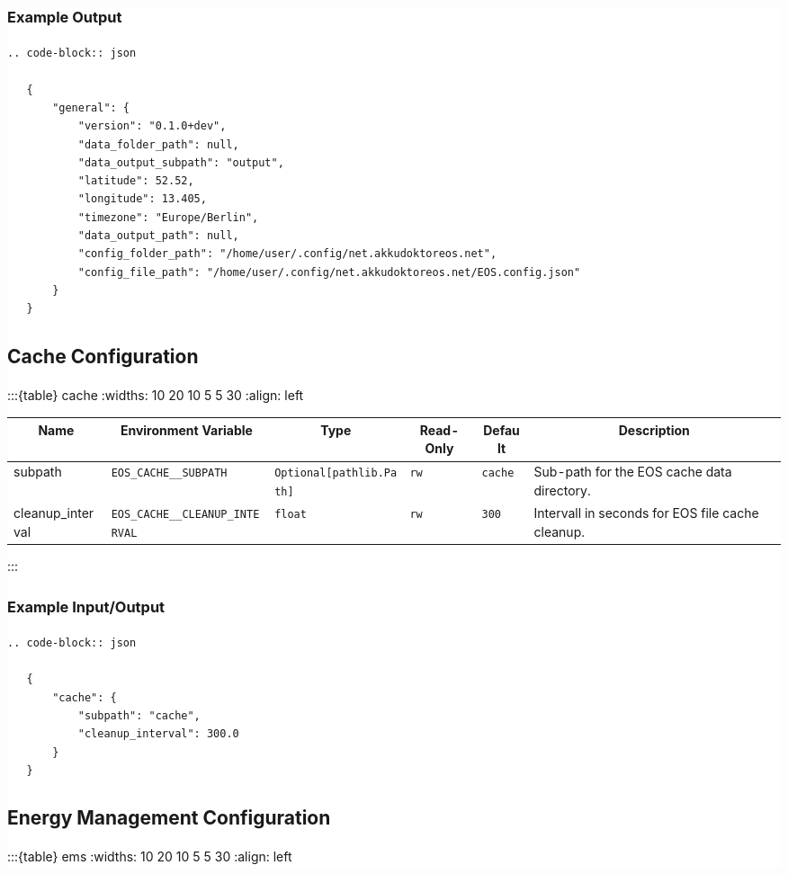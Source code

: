 ### Example Output

```{eval-rst}
.. code-block:: json

   {
       "general": {
           "version": "0.1.0+dev",
           "data_folder_path": null,
           "data_output_subpath": "output",
           "latitude": 52.52,
           "longitude": 13.405,
           "timezone": "Europe/Berlin",
           "data_output_path": null,
           "config_folder_path": "/home/user/.config/net.akkudoktoreos.net",
           "config_file_path": "/home/user/.config/net.akkudoktoreos.net/EOS.config.json"
       }
   }
```

## Cache Configuration

:::{table} cache
:widths: 10 20 10 5 5 30
:align: left

| Name | Environment Variable | Type | Read-Only | Default | Description |
| ---- | -------------------- | ---- | --------- | ------- | ----------- |
| subpath | `EOS_CACHE__SUBPATH` | `Optional[pathlib.Path]` | `rw` | `cache` | Sub-path for the EOS cache data directory. |
| cleanup_interval | `EOS_CACHE__CLEANUP_INTERVAL` | `float` | `rw` | `300` | Intervall in seconds for EOS file cache cleanup. |
:::

### Example Input/Output

```{eval-rst}
.. code-block:: json

   {
       "cache": {
           "subpath": "cache",
           "cleanup_interval": 300.0
       }
   }
```

## Energy Management Configuration

:::{table} ems
:widths: 10 20 10 5 5 30
:align: left
